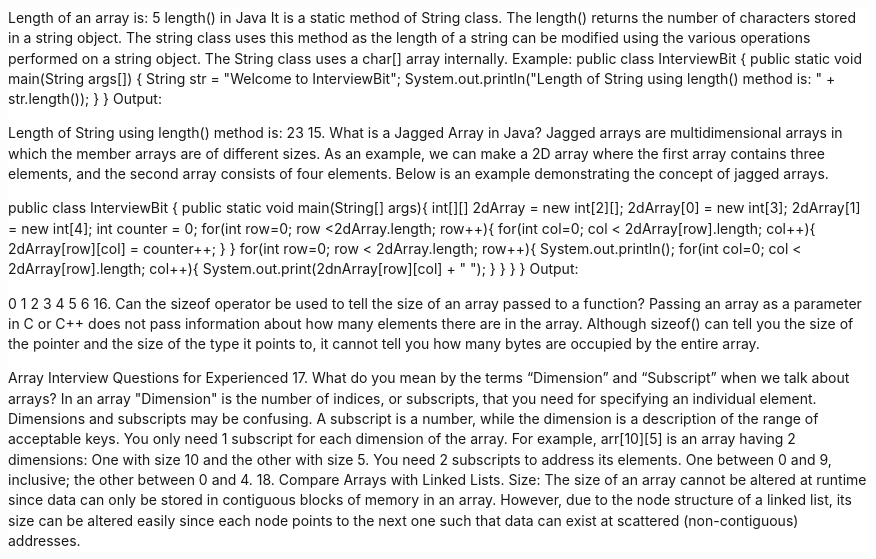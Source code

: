 Length of an array is: 5
length() in Java
It is a static method of String class.
The length() returns the number of characters stored in a string object.
The string class uses this method as the length of a string can be modified using the various operations performed on a string object.
The String class uses a char[] array internally.
Example:
public class InterviewBit {
  public static void main(String args[]) {
     String str = "Welcome to InterviewBit";
     System.out.println("Length of String using length() method is: " + str.length());
  }
}
Output:

Length of String using length() method is: 23
15. What is a Jagged Array in Java?
Jagged arrays are multidimensional arrays in which the member arrays are of different sizes. As an example, we can make a 2D array where the first array contains three elements, and the second array consists of four elements. Below is an example demonstrating the concept of jagged arrays.

public class InterviewBit {
  public static void main(String[] args){
     int[][] 2dArray = new int[2][];
    2dArray[0] = new int[3];
     2dArray[1] = new int[4];
     int counter = 0;
     for(int row=0; row <2dArray.length; row++){
        for(int col=0; col < 2dArray[row].length; col++){
           2dArray[row][col] = counter++;
        }
     }
     for(int row=0; row < 2dArray.length; row++){
        System.out.println();
        for(int col=0; col < 2dArray[row].length; col++){
           System.out.print(2dnArray[row][col] + " ");
        }
     }
  }
}
Output:

0 1 2
3 4 5 6
16. Can the sizeof operator be used to tell the size of an array passed to a function?
Passing an array as a parameter in C or C++ does not pass information about how many elements there are in the array. Although sizeof() can tell you the size of the pointer and the size of the type it points to, it cannot tell you how many bytes are occupied by the entire array.

Array Interview Questions for Experienced
17. What do you mean by the terms “Dimension” and “Subscript” when we talk about arrays?
In an array "Dimension" is the number of indices, or subscripts, that you need for specifying an individual element. Dimensions and subscripts may be confusing. 
A subscript is a number, while the dimension is a description of the range of acceptable keys.
You only need 1 subscript for each dimension of the array.
For example, arr[10][5] is an array having 2 dimensions:
One with size 10 and the other with size 5. You need 2 subscripts to address its elements. One between 0 and 9, inclusive; the other between 0 and 4.
18. Compare Arrays with Linked Lists.
Size: The size of an array cannot be altered at runtime since data can only be stored in contiguous blocks of memory in an array. However, due to the node structure of a linked list, its size can be altered easily since each node points to the next one such that data can exist at scattered (non-contiguous) addresses.